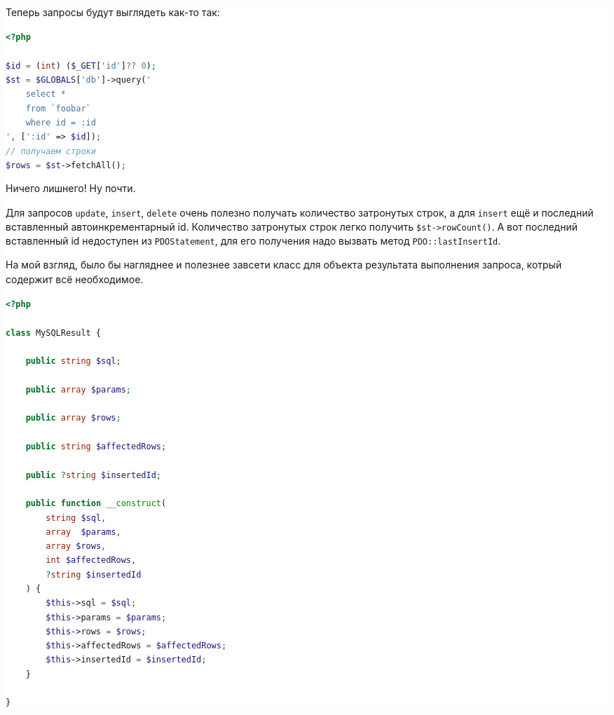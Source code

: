 
Теперь запросы будут выглядеть как-то так:

```php
<?php

$id = (int) ($_GET['id']?? 0);
$st = $GLOBALS['db']->query('
    select *
    from `foobar`
    where id = :id
', [':id' => $id]);
// получаем строки
$rows = $st->fetchAll();
```

Ничего лишнего! Ну почти.

Для запросов `update`, `insert`, `delete` очень полезно получать количество затронутых строк,
а для `insert` ещё и последний вставленный автоинкрементарный id. Количество затронутых
строк легко получить `$st->rowCount()`. А вот последний вставленный id недоступен из
`PDOStatement`, для его получения надо вызвать метод `PDO::lastInsertId`.

На мой взгляд, было бы нагляднее и полезнее завсети класс для объекта результата выполнения
запроса, котрый содержит всё необходимое.

```php
<?php

class MySQLResult {

    public string $sql;
    
    public array $params;
    
    public array $rows;
    
    public string $affectedRows;
    
    public ?string $insertedId;
    
    public function __construct(
        string $sql,
        array  $params,
        array $rows,
        int $affectedRows,
        ?string $insertedId
    ) {
        $this->sql = $sql;
        $this->params = $params;
        $this->rows = $rows;
        $this->affectedRows = $affectedRows;
        $this->insertedId = $insertedId;
    }

}
```
